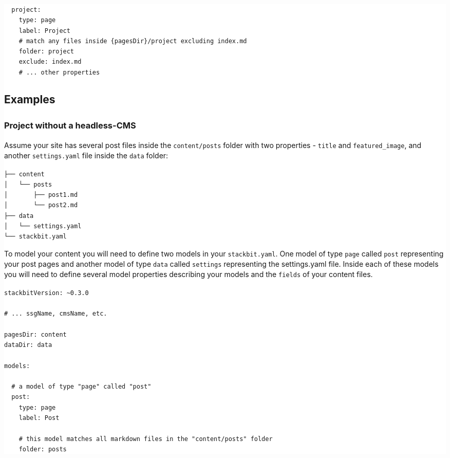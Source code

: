       project:
        type: page
        label: Project
        # match any files inside {pagesDir}/project excluding index.md
        folder: project
        exclude: index.md
        # ... other properties

<a href="#examples" class="hash-link"><span class="icon-copy"></span></a>Examples
---------------------------------------------------------------------------------

### <a href="#project_without_a_headless_cms" class="hash-link"><span class="icon-copy"></span></a>Project without a headless-CMS

Assume your site has several post files inside the `content/posts` folder with two properties - `title` and `featured_image`, and another `settings.yaml` file inside the `data` folder:

    ├── content
    │   └── posts
    │       ├── post1.md
    │       └── post2.md
    ├── data
    │   └── settings.yaml
    └── stackbit.yaml

To model your content you will need to define two models in your `stackbit.yaml`. One model of type `page` called `post` representing your post pages and another model of type `data` called `settings` representing the settings.yaml file. Inside each of these models you will need to define several model properties describing your models and the `fields` of your content files.

    stackbitVersion: ~0.3.0

    # ... ssgName, cmsName, etc.

    pagesDir: content
    dataDir: data

    models:

      # a model of type "page" called "post"
      post:
        type: page
        label: Post

        # this model matches all markdown files in the "content/posts" folder
        folder: posts
